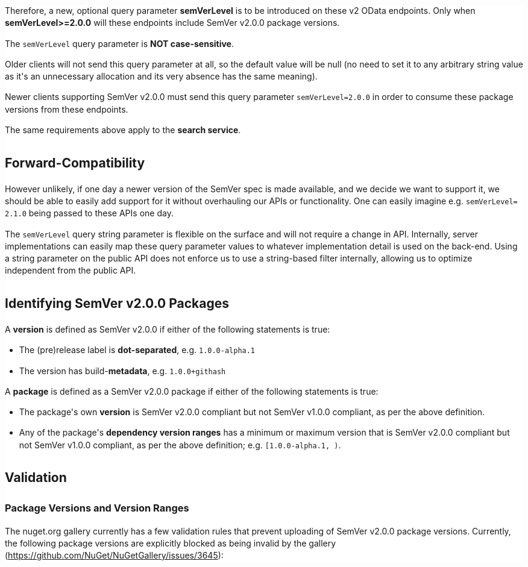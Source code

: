 Therefore, a new, optional query parameter **semVerLevel** is to be introduced
on these v2 OData endpoints. Only when **semVerLevel>=2.0.0** will these
endpoints include SemVer v2.0.0 package versions.

The `semVerLevel` query parameter is **NOT case-sensitive**.

Older clients will not send this query parameter at all, so the default value
will be null (no need to set it to any arbitrary string value as it's an
unnecessary allocation and its very absence has the same meaning).

Newer clients supporting SemVer v2.0.0 must send this query parameter
`semVerLevel=2.0.0` in order to consume these package versions from these
endpoints.

The same requirements above apply to the **search service**.

Forward-Compatibility
---------------------

However unlikely, if one day a newer version of the SemVer spec is made available, and we decide
we want to support it, we should be able to easily add support for it without
overhauling our APIs or functionality. One can easily imagine e.g.
`semVerLevel=2.1.0` being passed to these APIs one day.

The `semVerLevel` query string parameter is flexible on the surface and will not
require a change in API. Internally, server implementations can easily map these
query parameter values to whatever implementation detail is used on the
back-end. Using a string parameter on the public API does not enforce us to use
a string-based filter internally, allowing us to optimize independent from the
public API.

Identifying SemVer v2.0.0 Packages
----------------------------------

A **version** is defined as SemVer v2.0.0 if either of the following statements
is true:

-   The (pre)release label is **dot-separated**, e.g. `1.0.0-alpha.1`

-   The version has build-**metadata**, e.g. `1.0.0+githash`

A **package** is defined as a SemVer v2.0.0 package if either of the following
statements is true:

-   The package's own **version** is SemVer v2.0.0 compliant but not SemVer
    v1.0.0 compliant, as per the above definition.

-   Any of the package's **dependency version ranges** has a minimum or maximum
    version that is SemVer v2.0.0 compliant but not SemVer v1.0.0 compliant, as
    per the above definition; e.g. `[1.0.0-alpha.1, )`.

Validation
----------

### Package Versions and Version Ranges

The nuget.org gallery currently has a few validation rules that prevent
uploading of SemVer v2.0.0 package versions. Currently, the following package
versions are explicitly blocked as being invalid by the gallery
(<https://github.com/NuGet/NuGetGallery/issues/3645>):
